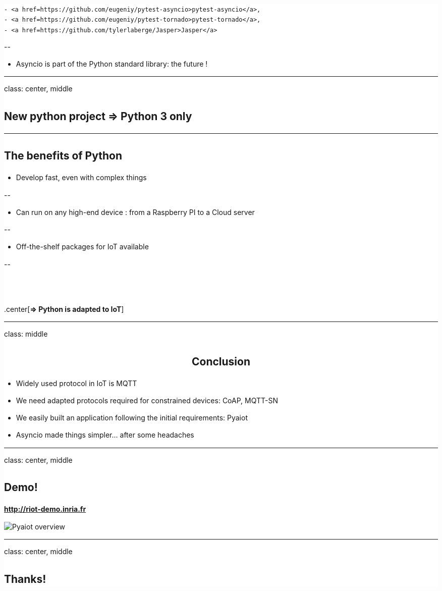     - <a href=https://github.com/eugeniy/pytest-asyncio>pytest-asyncio</a>,
    - <a href=https://github.com/eugeniy/pytest-tornado>pytest-tornado</a>,
    - <a href=https://github.com/tylerlaberge/Jasper>Jasper</a>

--

- Asyncio is part of the Python standard library: the future !

---

class: center, middle

## New python project &#x21d2; Python 3 only

---

## The benefits of Python

- Develop fast, even with complex things

--

- Can run on any high-end device : from a Raspberry PI to a Cloud server

--

- Off-the-shelf packages for IoT available

--

<br/><br/>

.center[**&#x21d2; Python is adapted to IoT**]

---

class: middle

## <center>Conclusion</center>

- Widely used protocol in IoT is MQTT

- We need adapted protocols required for constrained devices: CoAP, MQTT-SN

- We easily built an application following the initial requirements: Pyaiot

- Asyncio made things simpler... after some headaches

---

class: center, middle

## Demo!

<strong><a href=http://riot-demo.inria.fr>http://riot-demo.inria.fr</a></strong>

<img src="images/pyaiot_overview.png" alt="Pyaiot overview" style="width:800px;"/>

---

class: center, middle

## Thanks!
